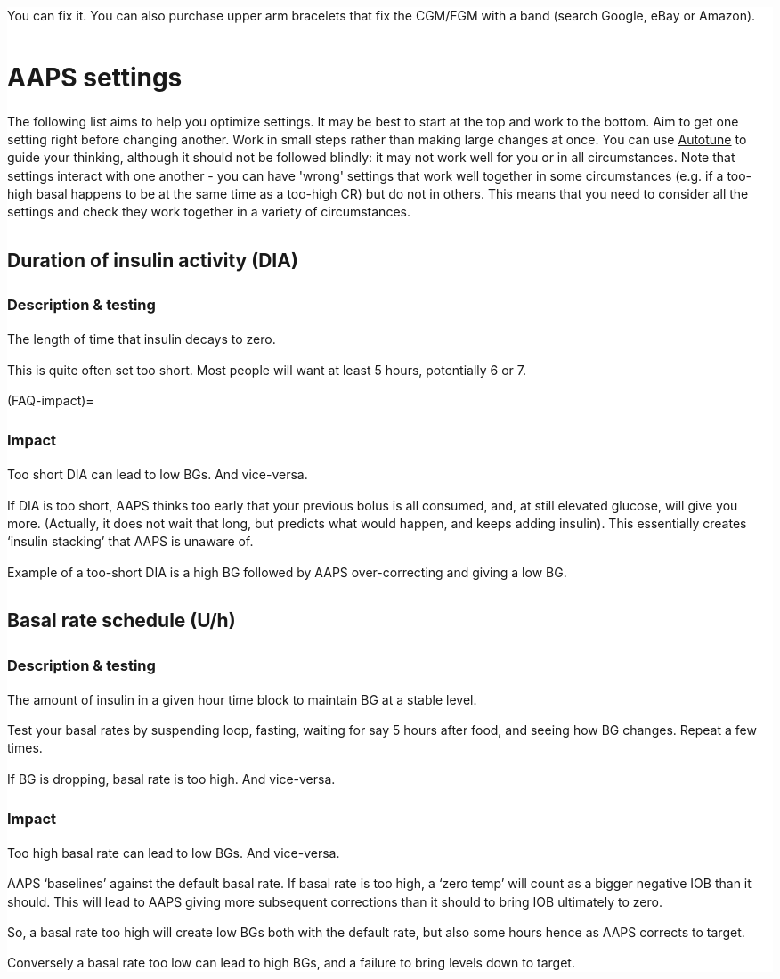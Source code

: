 You can fix it.  You can also purchase upper arm bracelets that fix the CGM/FGM with a band (search Google, eBay or Amazon).

# AAPS settings

The following list aims to help you optimize settings. It may be best to start at the top and work to the bottom. Aim to get one setting right before changing another. Work in small steps rather than making large changes at once. You can use [Autotune](https://autotuneweb.azurewebsites.net/) to guide your thinking, although it should not be followed blindly: it may not work well for you or in all circumstances. Note that settings interact with one another - you can have 'wrong' settings that work well together in some circumstances (e.g. if a too-high basal happens to be at the same time as a too-high CR) but do not in others. This means that you need to consider all the settings and check they work together in a variety of circumstances.

## Duration of insulin activity (DIA)
### Description & testing
The length of time that insulin decays to zero.

This is quite often set too short. Most people will want at least 5 hours, potentially 6 or 7.

(FAQ-impact)=
### Impact
Too short DIA can lead to low BGs. And vice-versa.

If DIA is too short, AAPS thinks too early that your previous bolus is all consumed, and, at still elevated glucose, will give you more. (Actually, it does not wait that long, but predicts what would happen, and keeps adding insulin). This essentially creates ‘insulin stacking’ that AAPS is unaware of.

Example of a too-short DIA is a high BG followed by AAPS over-correcting and giving a low BG.

## Basal rate schedule (U/h)
### Description & testing
The amount of insulin in a given hour time block to maintain BG at a stable level.

Test your basal rates by suspending loop, fasting, waiting for say 5 hours after food, and seeing how BG changes. Repeat a few times.

If BG is dropping, basal rate is too high. And vice-versa.
### Impact
Too high basal rate can lead to low BGs. And vice-versa.

AAPS ‘baselines’ against the default basal rate. If basal rate is too high, a ‘zero temp’ will count as a bigger negative IOB than it should. This will lead to AAPS giving more subsequent corrections than it should to bring IOB ultimately to zero.

So, a basal rate too high will create low BGs both with the default rate, but also some hours hence as AAPS corrects to target.

Conversely a basal rate too low can lead to high BGs, and a failure to bring levels down to target.
